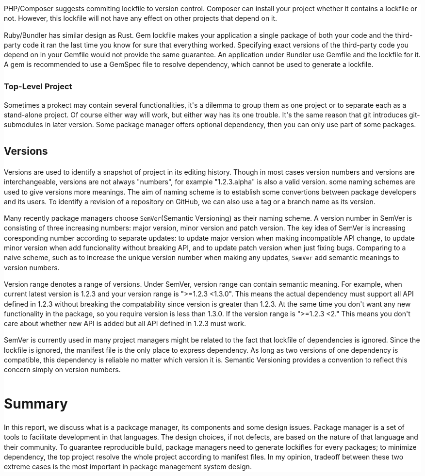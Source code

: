 PHP/Composer suggests commiting lockfile to version control. Composer can install your project whether it contains a lockfile or not. However, this lockfile will not have any effect on other projects that depend on it.

Ruby/Bundler has similar design as Rust. Gem lockfile makes your application a single package of both your code and the third-party code it ran the last time you know for sure that everything worked. Specifying exact versions of the third-party code you depend on in your Gemfile would not provide the same guarantee. An application under Bundler use Gemfile and the lockfile for it.
A gem is recommended to use a GemSpec file to resolve dependency, which cannot be used to generate a lockfile.

### Top-Level Project

Sometimes a prokect may contain several functionalities, it's a dilemma to group them as one project or to separate each as a stand-alone project. Of course either way will work, but either way has its one trouble. It's the same reason that git introduces git-submodules in later version. Some package manager offers optional dependency, then you can only use part of some packages.

## Versions

Versions are used to identify a snapshot of project in its editing history. Though in most cases version numbers and versions are interchangeable, versions are not always "numbers", for example "1.2.3.alpha" is also a valid version. some naming schemes are used to give versions more meanings. The aim of naming scheme is to establish some convertions between package developers and its users. To identify a revision of a repository on GitHub, we can also use a tag or a branch name as its version.

Many recently package managers choose `SemVer`(Semantic Versioning) as their naming scheme. A version number in SemVer is consisting of three increasing numbers: major version, minor version and patch version. The key idea of SemVer is increasing coresponding number according to separate updates: to update major version when making incompatible API change, to update minor version when add funcionality without breaking API, and to update patch version when just fixing bugs. Comparing to a naive scheme, such as to increase the unique version number when making any updates, `SemVer` add semantic meanings to version numbers.

Version range denotes a range of versions. Under SemVer, version range can contain semantic meaning. For example, when current latest version is 1.2.3 and your version range is ">=1.2.3 <1.3.0". This means the actual dependency must support all API defined in 1.2.3 without breaking the compatability since version is greater than 1.2.3. At the same time you don't want any new functionality in the package, so you require version is less than 1.3.0. If the version range is ">=1.2.3 <2." This means you don't care about whether new API is added but all API defined in 1.2.3 must work.

SemVer is currently used in many project managers might be related to the fact that lockfile of dependencies is ignored. Since the lockfile is ignored, the manifest file is the only place to express dependency. As long as two versions of one dependency is compatible, this dependency is reliable no matter which version it is. Semantic Versioning provides a convention to reflect this concern simply on version numbers.

# Summary

In this report, we discuss what is a packcage manager, its components and some design issues. Package manager is a set of tools to facilitate development in that languages. The design choices, if not defects, are based on the nature of that language and their community. To guarantee reproducible build, package managers need to generate lockifles for every packages; to minimize dependency, the top project resolve the whole project according to manifest files. In my opinion, tradeoff between these two extreme cases is the most important in package management system design.
